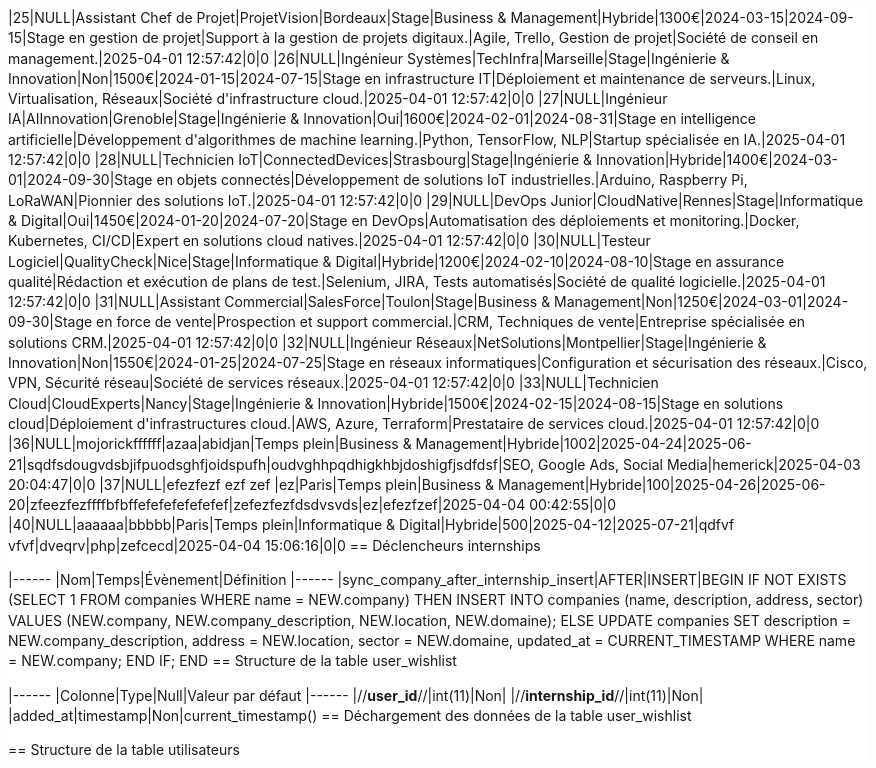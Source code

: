 |25|NULL|Assistant Chef de Projet|ProjetVision|Bordeaux|Stage|Business &amp; Management|Hybride|1300€|2024-03-15|2024-09-15|Stage en gestion de projet|Support à la gestion de projets digitaux.|Agile, Trello, Gestion de projet|Société de conseil en management.|2025-04-01 12:57:42|0|0
|26|NULL|Ingénieur Systèmes|TechInfra|Marseille|Stage|Ingénierie &amp; Innovation|Non|1500€|2024-01-15|2024-07-15|Stage en infrastructure IT|Déploiement et maintenance de serveurs.|Linux, Virtualisation, Réseaux|Société d'infrastructure cloud.|2025-04-01 12:57:42|0|0
|27|NULL|Ingénieur IA|AIInnovation|Grenoble|Stage|Ingénierie &amp; Innovation|Oui|1600€|2024-02-01|2024-08-31|Stage en intelligence artificielle|Développement d'algorithmes de machine learning.|Python, TensorFlow, NLP|Startup spécialisée en IA.|2025-04-01 12:57:42|0|0
|28|NULL|Technicien IoT|ConnectedDevices|Strasbourg|Stage|Ingénierie &amp; Innovation|Hybride|1400€|2024-03-01|2024-09-30|Stage en objets connectés|Développement de solutions IoT industrielles.|Arduino, Raspberry Pi, LoRaWAN|Pionnier des solutions IoT.|2025-04-01 12:57:42|0|0
|29|NULL|DevOps Junior|CloudNative|Rennes|Stage|Informatique &amp; Digital|Oui|1450€|2024-01-20|2024-07-20|Stage en DevOps|Automatisation des déploiements et monitoring.|Docker, Kubernetes, CI/CD|Expert en solutions cloud natives.|2025-04-01 12:57:42|0|0
|30|NULL|Testeur Logiciel|QualityCheck|Nice|Stage|Informatique &amp; Digital|Hybride|1200€|2024-02-10|2024-08-10|Stage en assurance qualité|Rédaction et exécution de plans de test.|Selenium, JIRA, Tests automatisés|Société de qualité logicielle.|2025-04-01 12:57:42|0|0
|31|NULL|Assistant Commercial|SalesForce|Toulon|Stage|Business &amp; Management|Non|1250€|2024-03-01|2024-09-30|Stage en force de vente|Prospection et support commercial.|CRM, Techniques de vente|Entreprise spécialisée en solutions CRM.|2025-04-01 12:57:42|0|0
|32|NULL|Ingénieur Réseaux|NetSolutions|Montpellier|Stage|Ingénierie &amp; Innovation|Non|1550€|2024-01-25|2024-07-25|Stage en réseaux informatiques|Configuration et sécurisation des réseaux.|Cisco, VPN, Sécurité réseau|Société de services réseaux.|2025-04-01 12:57:42|0|0
|33|NULL|Technicien Cloud|CloudExperts|Nancy|Stage|Ingénierie &amp; Innovation|Hybride|1500€|2024-02-15|2024-08-15|Stage en solutions cloud|Déploiement d'infrastructures cloud.|AWS, Azure, Terraform|Prestataire de services cloud.|2025-04-01 12:57:42|0|0
|36|NULL|mojorickffffff|azaa|abidjan|Temps plein|Business &amp; Management|Hybride|1002|2025-04-24|2025-06-21|sqdfsdougvdsbjifpuodsghfjoidspufh|oudvghhpqdhigkhbjdoshigfjsdfdsf|SEO, Google Ads, Social Media|hemerick|2025-04-03 20:04:47|0|0
|37|NULL|efezfezf ezf zef |ez|Paris|Temps plein|Business &amp; Management|Hybride|100|2025-04-26|2025-06-20|zfeezfezffffbfbffefefefefefefef|zefezfezfdsdvsvds|ez|efezfzef|2025-04-04 00:42:55|0|0
|40|NULL|aaaaaa|bbbbb|Paris|Temps plein|Informatique &amp; Digital|Hybride|500|2025-04-12|2025-07-21|qdfvf vfvf|dveqrv|php|zefcecd|2025-04-04 15:06:16|0|0
== Déclencheurs internships

|------
|Nom|Temps|Évènement|Définition
|------
|sync_company_after_internship_insert|AFTER|INSERT|BEGIN
    IF NOT EXISTS (SELECT 1 FROM companies WHERE name = NEW.company) THEN
        INSERT INTO companies (name, description, address, sector)
        VALUES (NEW.company, NEW.company_description, NEW.location, NEW.domaine);
    ELSE
        UPDATE companies 
        SET 
            description = NEW.company_description,
            address = NEW.location,
            sector = NEW.domaine,
            updated_at = CURRENT_TIMESTAMP
        WHERE name = NEW.company;
    END IF;
END
== Structure de la table user_wishlist

|------
|Colonne|Type|Null|Valeur par défaut
|------
|//**user_id**//|int(11)|Non|
|//**internship_id**//|int(11)|Non|
|added_at|timestamp|Non|current_timestamp()
== Déchargement des données de la table user_wishlist

== Structure de la table utilisateurs
